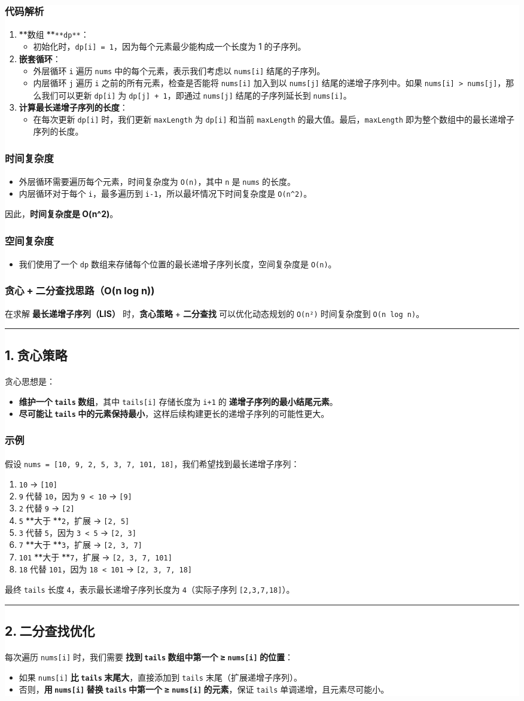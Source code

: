 ### 代码解析
1. **数组 **`**dp**`：
    - 初始化时，`dp[i] = 1`，因为每个元素最少能构成一个长度为 1 的子序列。
2. **嵌套循环**：
    - 外层循环 `i` 遍历 `nums` 中的每个元素，表示我们考虑以 `nums[i]` 结尾的子序列。
    - 内层循环 `j` 遍历 `i` 之前的所有元素，检查是否能将 `nums[i]` 加入到以 `nums[j]` 结尾的递增子序列中。如果 `nums[i] > nums[j]`，那么我们可以更新 `dp[i]` 为 `dp[j] + 1`，即通过 `nums[j]` 结尾的子序列延长到 `nums[i]`。
3. **计算最长递增子序列的长度**：
    - 在每次更新 `dp[i]` 时，我们更新 `maxLength` 为 `dp[i]` 和当前 `maxLength` 的最大值。最后，`maxLength` 即为整个数组中的最长递增子序列的长度。

### 时间复杂度
+ 外层循环需要遍历每个元素，时间复杂度为 `O(n)`，其中 `n` 是 `nums` 的长度。
+ 内层循环对于每个 `i`，最多遍历到 `i-1`，所以最坏情况下时间复杂度是 `O(n^2)`。

因此，**时间复杂度是 O(n^2)**。

### 空间复杂度
+ 我们使用了一个 `dp` 数组来存储每个位置的最长递增子序列长度，空间复杂度是 `O(n)`。

### **贪心 + 二分查找思路（O(n log n))**
在求解 **最长递增子序列（LIS）** 时，**贪心策略** + **二分查找** 可以优化动态规划的 `O(n²)` 时间复杂度到 `O(n log n)`。

---

## **1. 贪心策略**
贪心思想是：  

+ **维护一个 **`tails`** 数组**，其中 `tails[i]` 存储长度为 `i+1` 的 **递增子序列的最小结尾元素**。
+ **尽可能让 **`tails`** 中的元素保持最小**，这样后续构建更长的递增子序列的可能性更大。

### **示例**
假设 `nums = [10, 9, 2, 5, 3, 7, 101, 18]`，我们希望找到最长递增子序列：

1. `10` -> `[10]`
2. `9` 代替 `10`，因为 `9 < 10` -> `[9]`
3. `2` 代替 `9` -> `[2]`
4. `5` **大于 **`2`，扩展 -> `[2, 5]`
5. `3` 代替 `5`，因为 `3 < 5` -> `[2, 3]`
6. `7` **大于 **`3`，扩展 -> `[2, 3, 7]`
7. `101` **大于 **`7`，扩展 -> `[2, 3, 7, 101]`
8. `18` 代替 `101`，因为 `18 < 101` -> `[2, 3, 7, 18]`

最终 `tails` 长度 `4`，表示最长递增子序列长度为 `4`（实际子序列 `[2,3,7,18]`）。

---

## **2. 二分查找优化**
每次遍历 `nums[i]` 时，我们需要 **找到 **`tails`** 数组中第一个 ≥ **`nums[i]`** 的位置**：

+ 如果 `nums[i]` **比 **`tails`** 末尾大**，直接添加到 `tails` 末尾（扩展递增子序列）。
+ 否则，**用 **`nums[i]`** 替换 **`tails`** 中第一个 ≥ **`nums[i]`** 的元素**，保证 `tails` 单调递增，且元素尽可能小。
